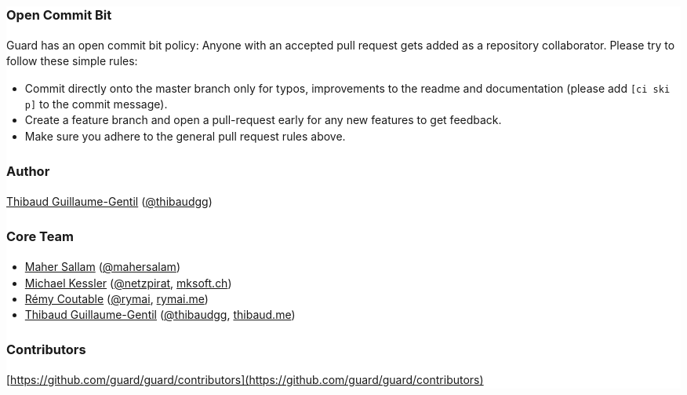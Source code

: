### Open Commit Bit

Guard has an open commit bit policy: Anyone with an accepted pull request gets added as a repository collaborator.
Please try to follow these simple rules:

* Commit directly onto the master branch only for typos, improvements to the readme and documentation (please add
  `[ci skip]` to the commit message).
* Create a feature branch and open a pull-request early for any new features to get feedback.
* Make sure you adhere to the general pull request rules above.

### Author

[Thibaud Guillaume-Gentil](https://github.com/thibaudgg) ([@thibaudgg](http://twitter.com/thibaudgg))

### Core Team

* [Maher Sallam](https://github.com/Maher4Ever) ([@mahersalam](http://twitter.com/mahersalam))
* [Michael Kessler](https://github.com/netzpirat) ([@netzpirat](http://twitter.com/netzpirat), [mksoft.ch](https://mksoft.ch))
* [Rémy Coutable](https://github.com/rymai) ([@rymai](http://twitter.com/rymai), [rymai.me](http://rymai.me))
* [Thibaud Guillaume-Gentil](https://github.com/thibaudgg) ([@thibaudgg](http://twitter.com/thibaudgg), [thibaud.me](http://thibaud.me/))

### Contributors

[https://github.com/guard/guard/contributors](https://github.com/guard/guard/contributors)
